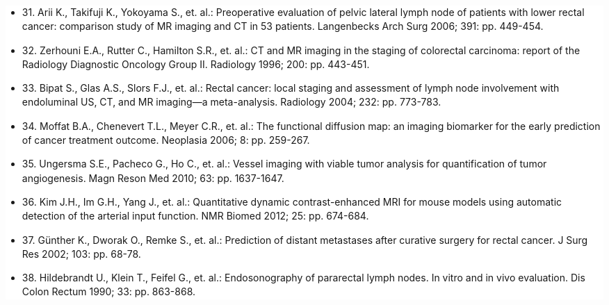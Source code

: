 
- 31\. Arii K., Takifuji K., Yokoyama S., et. al.: Preoperative evaluation of pelvic lateral lymph node of patients with lower rectal cancer: comparison study of MR imaging and CT in 53 patients. Langenbecks Arch Surg 2006; 391: pp. 449-454.


- 32\. Zerhouni E.A., Rutter C., Hamilton S.R., et. al.: CT and MR imaging in the staging of colorectal carcinoma: report of the Radiology Diagnostic Oncology Group II. Radiology 1996; 200: pp. 443-451.


- 33\. Bipat S., Glas A.S., Slors F.J., et. al.: Rectal cancer: local staging and assessment of lymph node involvement with endoluminal US, CT, and MR imaging—a meta-analysis. Radiology 2004; 232: pp. 773-783.


- 34\. Moffat B.A., Chenevert T.L., Meyer C.R., et. al.: The functional diffusion map: an imaging biomarker for the early prediction of cancer treatment outcome. Neoplasia 2006; 8: pp. 259-267.


- 35\. Ungersma S.E., Pacheco G., Ho C., et. al.: Vessel imaging with viable tumor analysis for quantification of tumor angiogenesis. Magn Reson Med 2010; 63: pp. 1637-1647.


- 36\. Kim J.H., Im G.H., Yang J., et. al.: Quantitative dynamic contrast-enhanced MRI for mouse models using automatic detection of the arterial input function. NMR Biomed 2012; 25: pp. 674-684.


- 37\. Günther K., Dworak O., Remke S., et. al.: Prediction of distant metastases after curative surgery for rectal cancer. J Surg Res 2002; 103: pp. 68-78.


- 38\. Hildebrandt U., Klein T., Feifel G., et. al.: Endosonography of pararectal lymph nodes. In vitro and in vivo evaluation. Dis Colon Rectum 1990; 33: pp. 863-868.